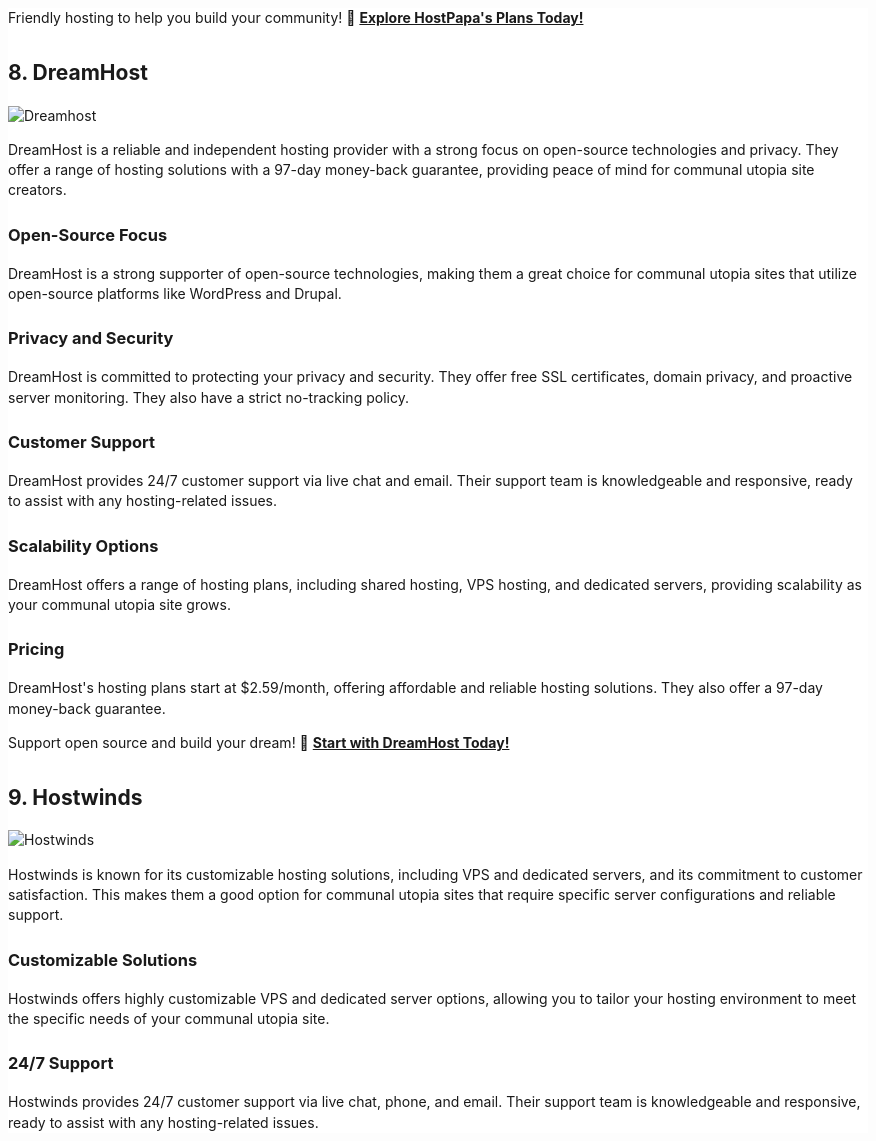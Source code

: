 Friendly hosting to help you build your community! 🤝 [**Explore HostPapa's Plans Today!**](https://snipitx.com/hostpapa-jy)

## 8. DreamHost

![Dreamhost](https://i.imgur.com/rXIg8ip.jpeg "Dreamhost Hosting")

DreamHost is a reliable and independent hosting provider with a strong focus on open-source technologies and privacy. They offer a range of hosting solutions with a 97-day money-back guarantee, providing peace of mind for communal utopia site creators.

### Open-Source Focus
DreamHost is a strong supporter of open-source technologies, making them a great choice for communal utopia sites that utilize open-source platforms like WordPress and Drupal.

### Privacy and Security
DreamHost is committed to protecting your privacy and security. They offer free SSL certificates, domain privacy, and proactive server monitoring. They also have a strict no-tracking policy.

### Customer Support
DreamHost provides 24/7 customer support via live chat and email. Their support team is knowledgeable and responsive, ready to assist with any hosting-related issues.

### Scalability Options
DreamHost offers a range of hosting plans, including shared hosting, VPS hosting, and dedicated servers, providing scalability as your communal utopia site grows.

### Pricing
DreamHost's hosting plans start at $2.59/month, offering affordable and reliable hosting solutions. They also offer a 97-day money-back guarantee.

Support open source and build your dream! 💭 [**Start with DreamHost Today!**](https://snipitx.com/dreamhost-jy)

## 9. Hostwinds

![Hostwinds](https://i.imgur.com/53aSNXx.jpeg "Hostwinds Hosting")

Hostwinds is known for its customizable hosting solutions, including VPS and dedicated servers, and its commitment to customer satisfaction. This makes them a good option for communal utopia sites that require specific server configurations and reliable support.

### Customizable Solutions
Hostwinds offers highly customizable VPS and dedicated server options, allowing you to tailor your hosting environment to meet the specific needs of your communal utopia site.

### 24/7 Support
Hostwinds provides 24/7 customer support via live chat, phone, and email. Their support team is knowledgeable and responsive, ready to assist with any hosting-related issues.
